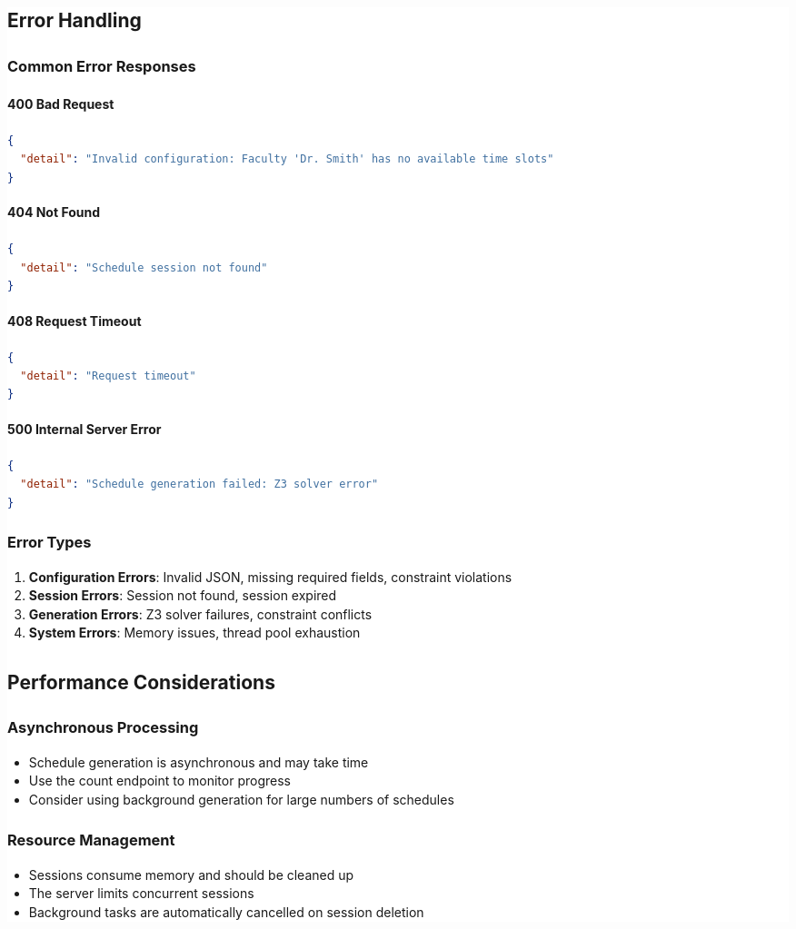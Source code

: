 ## Error Handling

### Common Error Responses

#### 400 Bad Request
```json
{
  "detail": "Invalid configuration: Faculty 'Dr. Smith' has no available time slots"
}
```

#### 404 Not Found
```json
{
  "detail": "Schedule session not found"
}
```

#### 408 Request Timeout
```json
{
  "detail": "Request timeout"
}
```

#### 500 Internal Server Error
```json
{
  "detail": "Schedule generation failed: Z3 solver error"
}
```

### Error Types

1. **Configuration Errors**: Invalid JSON, missing required fields, constraint violations
2. **Session Errors**: Session not found, session expired
3. **Generation Errors**: Z3 solver failures, constraint conflicts
4. **System Errors**: Memory issues, thread pool exhaustion

## Performance Considerations

### Asynchronous Processing
- Schedule generation is asynchronous and may take time
- Use the count endpoint to monitor progress
- Consider using background generation for large numbers of schedules

### Resource Management
- Sessions consume memory and should be cleaned up
- The server limits concurrent sessions
- Background tasks are automatically cancelled on session deletion
